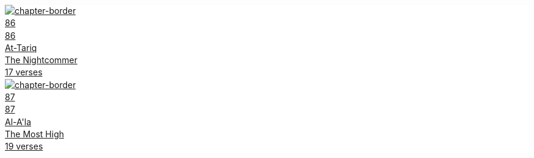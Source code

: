 


<article>
<div class="home-cards">

<a href="86">
<div class="home-cards-top-wrapper">
<div class=home-cards-star-wrapper>
<img class="home-cards-star" src="/pages/quran/star.svg" alt="chapter-border">
<div class="home-cards-number">86</div>
</div>
<div class="home-cards-arabic">86</div>
</div>
<div class="home-cards-bottom-wrapper">
<div>
<div class="home-cards-chapter">At-Tariq</div>
<div class="home-cards-translation">The Nightcommer</div>
</div>
<div class="home-cards-verses">17 verses</div>
</div>
</a>
</div>
</article>




<article>
<div class="home-cards">

<a href="87">
<div class="home-cards-top-wrapper">
<div class=home-cards-star-wrapper>
<img class="home-cards-star" src="/pages/quran/star.svg" alt="chapter-border">
<div class="home-cards-number">87</div>
</div>
<div class="home-cards-arabic">87</div>
</div>
<div class="home-cards-bottom-wrapper">
<div>
<div class="home-cards-chapter">Al-A'la</div>
<div class="home-cards-translation">The Most High</div>
</div>
<div class="home-cards-verses">19 verses</div>
</div>
</a>
</div>
</article>




<article>
<div class="home-cards">
